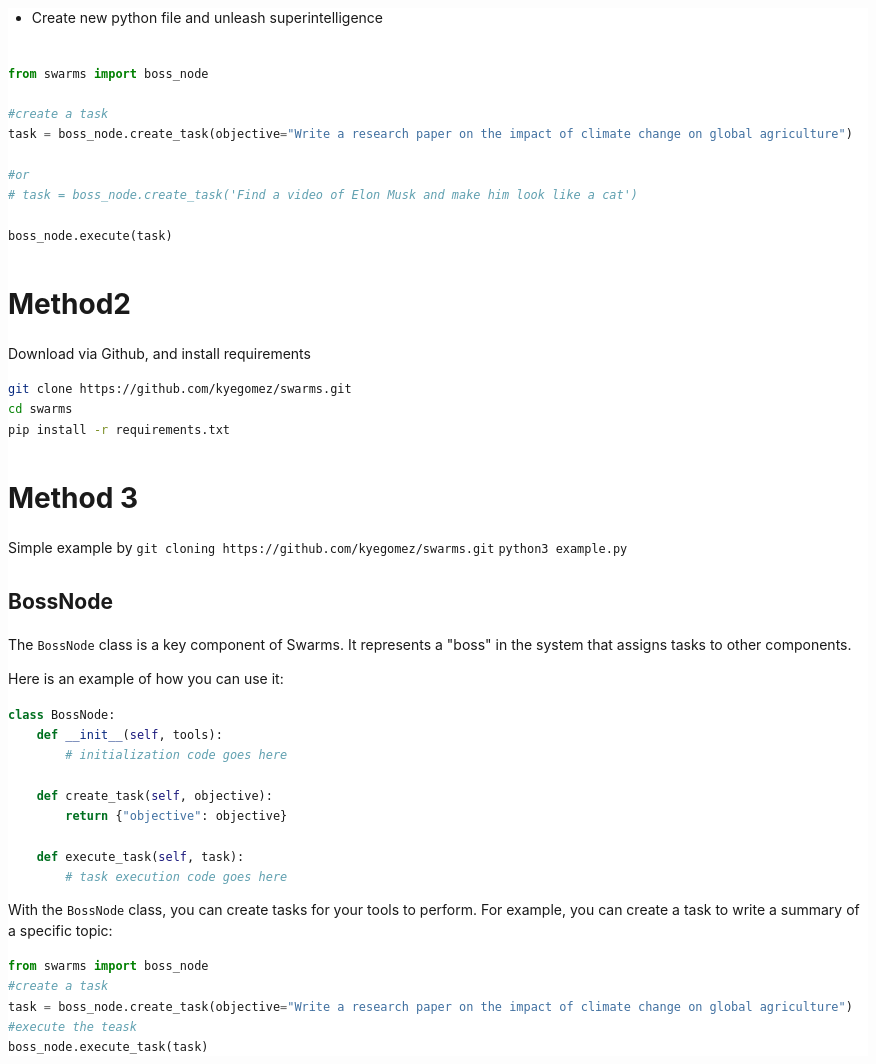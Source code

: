 * Create new python file and unleash superintelligence

```python

from swarms import boss_node

#create a task
task = boss_node.create_task(objective="Write a research paper on the impact of climate change on global agriculture")

#or 
# task = boss_node.create_task('Find a video of Elon Musk and make him look like a cat')

boss_node.execute(task)
```

# Method2
Download via Github, and install requirements
```bash
git clone https://github.com/kyegomez/swarms.git
cd swarms
pip install -r requirements.txt
```

# Method 3
Simple example by `git cloning https://github.com/kyegomez/swarms.git` `python3 example.py`


## BossNode

The `BossNode` class is a key component of Swarms. It represents a "boss" in the system that assigns tasks to other components.

Here is an example of how you can use it:

```python
class BossNode:
    def __init__(self, tools):
        # initialization code goes here

    def create_task(self, objective):
        return {"objective": objective}

    def execute_task(self, task):
        # task execution code goes here
```

With the `BossNode` class, you can create tasks for your tools to perform. For example, you can create a task to write a summary of a specific topic:

```python
from swarms import boss_node
#create a task
task = boss_node.create_task(objective="Write a research paper on the impact of climate change on global agriculture")
#execute the teask
boss_node.execute_task(task)

```
